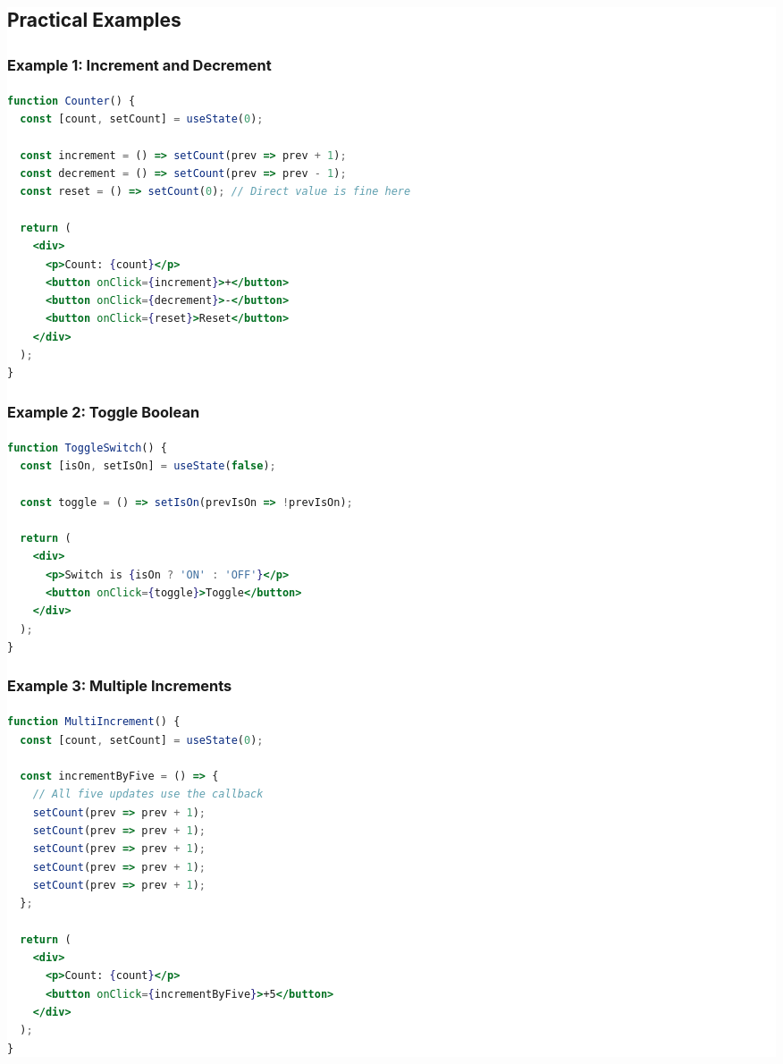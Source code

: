 
## Practical Examples

### Example 1: Increment and Decrement

```jsx
function Counter() {
  const [count, setCount] = useState(0);

  const increment = () => setCount(prev => prev + 1);
  const decrement = () => setCount(prev => prev - 1);
  const reset = () => setCount(0); // Direct value is fine here

  return (
    <div>
      <p>Count: {count}</p>
      <button onClick={increment}>+</button>
      <button onClick={decrement}>-</button>
      <button onClick={reset}>Reset</button>
    </div>
  );
}
```

### Example 2: Toggle Boolean

```jsx
function ToggleSwitch() {
  const [isOn, setIsOn] = useState(false);

  const toggle = () => setIsOn(prevIsOn => !prevIsOn);

  return (
    <div>
      <p>Switch is {isOn ? 'ON' : 'OFF'}</p>
      <button onClick={toggle}>Toggle</button>
    </div>
  );
}
```

### Example 3: Multiple Increments

```jsx
function MultiIncrement() {
  const [count, setCount] = useState(0);

  const incrementByFive = () => {
    // All five updates use the callback
    setCount(prev => prev + 1);
    setCount(prev => prev + 1);
    setCount(prev => prev + 1);
    setCount(prev => prev + 1);
    setCount(prev => prev + 1);
  };

  return (
    <div>
      <p>Count: {count}</p>
      <button onClick={incrementByFive}>+5</button>
    </div>
  );
}
```
